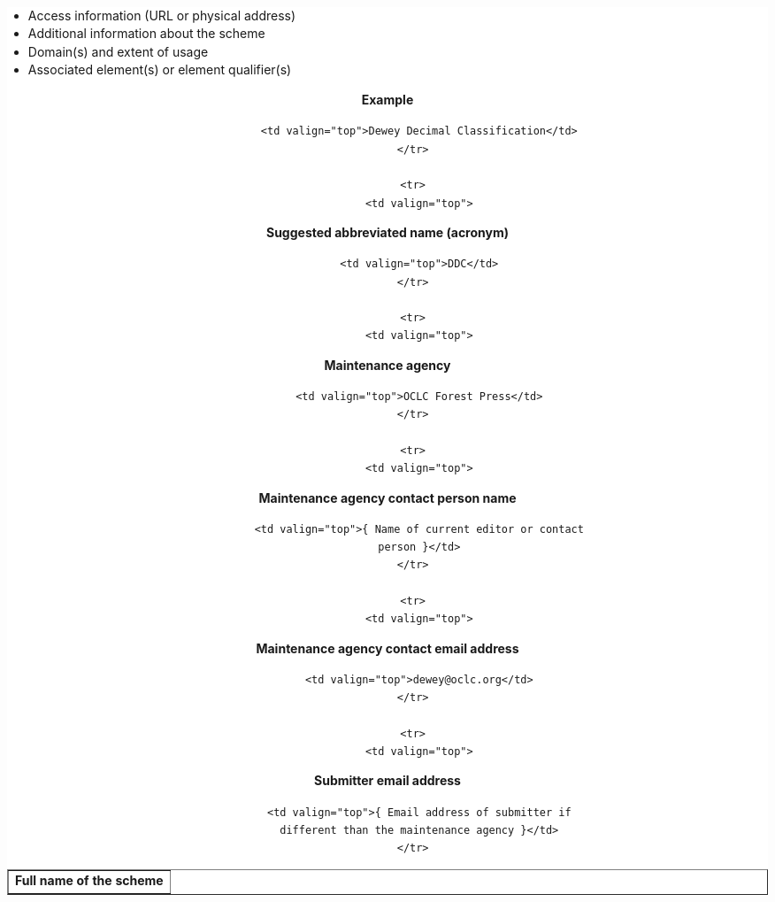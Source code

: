   - Access information (URL or physical address)
  - Additional information about the scheme
  - Domain(s) and extent of usage
  - Associated element(s) or element qualifier(s)
<center>
          <strong>Example</strong>
        </center>  
  
<center>
          <table width="80%" border="1" cellspacing="0" cellpadding="4" summary="A layout table with suggested subject schema.">
            <tr>
              <td valign="top">
<b>Full name of the scheme</b> </td>

              <td valign="top">Dewey Decimal Classification</td>
            </tr>

            <tr>
              <td valign="top">
<b>Suggested abbreviated name
              (acronym)</b> </td>

              <td valign="top">DDC</td>
            </tr>

            <tr>
              <td valign="top">
<b>Maintenance agency</b> </td>

              <td valign="top">OCLC Forest Press</td>
            </tr>

            <tr>
              <td valign="top">
<b>Maintenance agency contact person
              name</b> </td>

              <td valign="top">{ Name of current editor or contact
              person }</td>
            </tr>

            <tr>
              <td valign="top">
<b>Maintenance agency contact email
              address</b> </td>

              <td valign="top">dewey@oclc.org</td>
            </tr>

            <tr>
              <td valign="top">
<b>Submitter email address</b> </td>

              <td valign="top">{ Email address of submitter if
              different than the maintenance agency }</td>
            </tr>
